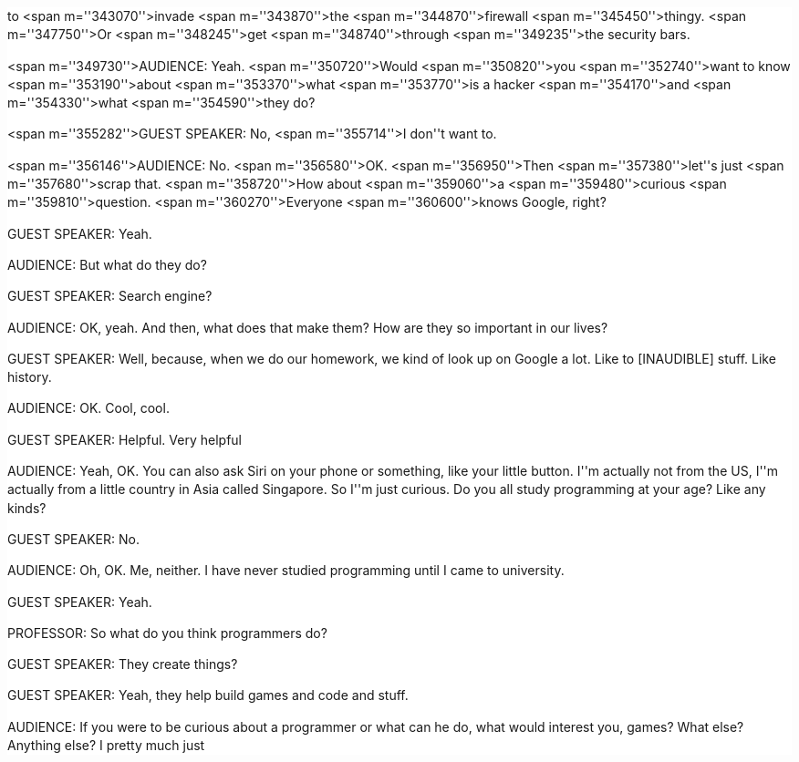   to</span> <span m=''343070''>invade</span> <span m=''343870''>the</span> <span m=''344870''>firewall</span>
  <span m=''345450''>thingy.</span> <span m=''347750''>Or</span> <span m=''348245''>get</span>
  <span m=''348740''>through</span> <span m=''349235''>the security bars.</span> </p><p><span
  m=''349730''>AUDIENCE: Yeah.</span> <span m=''350720''>Would</span> <span m=''350820''>you</span>
  <span m=''352740''>want to know</span> <span m=''353190''>about</span> <span m=''353370''>what</span>
  <span m=''353770''>is a hacker</span> <span m=''354170''>and</span> <span m=''354330''>what</span>
  <span m=''354590''>they do?</span> </p><p><span m=''355282''>GUEST SPEAKER: No,</span>
  <span m=''355714''>I don''t want to.</span> </p><p><span m=''356146''>AUDIENCE:
  No.</span> <span m=''356580''>OK.</span> <span m=''356950''>Then</span> <span m=''357380''>let''s
  just</span> <span m=''357680''>scrap that.</span> <span m=''358720''>How about</span>
  <span m=''359060''>a</span> <span m=''359480''>curious</span> <span m=''359810''>question.</span>
  <span m=''360270''>Everyone</span> <span m=''360600''>knows Google, right?</span>
  </p><p><span m=''361726''>GUEST SPEAKER: Yeah.</span> </p><p><span m=''362170''>AUDIENCE:
  But</span> <span m=''362280''>what</span> <span m=''362450''>do</span> <span m=''362560''>they</span>
  <span m=''362710''>do?</span> </p><p><span m=''364152''>GUEST SPEAKER: Search engine?</span>
  </p><p><span m=''366120''>AUDIENCE: OK,</span> <span m=''366400''>yeah.</span> <span
  m=''368640''>And</span> <span m=''369130''>then,</span> <span m=''369670''>what</span>
  <span m=''370170''>does</span> <span m=''370350''>that</span> <span m=''371482''>make</span>
  <span m=''371914''>them?</span> <span m=''372780''>How are they</span> <span m=''373860''>so</span>
  <span m=''374090''>important</span> <span m=''374580''>in our lives?</span> </p><p><span
  m=''375562''>GUEST SPEAKER: Well,</span> <span m=''376053''>because,</span> <span
  m=''376544''>when</span> <span m=''377035''>we</span> <span m=''377526''>do</span>
  <span m=''378017''>our</span> <span m=''378508''>homework,</span> <span m=''378999''>we
  kind of look up on Google a lot.</span> <span m=''379490''>Like to</span> <span
  m=''379981''>[INAUDIBLE]</span> <span m=''380472''>stuff.</span> <span m=''380963''>Like
  history.</span> </p><p><span m=''381454''>AUDIENCE: OK. Cool, cool.</span> </p><p><span
  m=''382927''>GUEST SPEAKER: Helpful.</span> <span m=''383418''>Very helpful</span>
  </p><p><span m=''384410''>AUDIENCE: Yeah, OK.</span> <span m=''386830''>You</span>
  <span m=''387280''>can also ask Siri on your phone</span> <span m=''388759''>or</span>
  <span m=''389252''>something, like</span> <span m=''389745''>your</span> <span m=''390238''>little</span>
  <span m=''390731''>button.</span> <span m=''393490''>I''m</span> <span m=''393690''>actually</span>
  <span m=''393950''>not</span> <span m=''394170''>from</span> <span m=''394440''>the</span>
  <span m=''394570''>US,</span> <span m=''394850''>I''m</span> <span m=''395340''>actually</span>
  <span m=''395830''>from a little</span> <span m=''396250''>country</span> <span
  m=''397190''>in</span> <span m=''397350''>Asia</span> <span m=''397760''>called</span>
  <span m=''398030''>Singapore.</span> <span m=''399400''>So</span> <span m=''399560''>I''m</span>
  <span m=''399640''>just</span> <span m=''399870''>curious.</span> <span m=''400180''>Do
  you all</span> <span m=''400580''>study</span> <span m=''400920''>programming</span>
  <span m=''401240''>at</span> <span m=''402008''>your</span> <span m=''402456''>age?</span>
  <span m=''402904''>Like</span> <span m=''403352''>any kinds?</span> </p><p><span
  m=''403800''>GUEST SPEAKER: No.</span> </p><p><span m=''404700''>AUDIENCE: Oh, OK.</span>
  <span m=''405360''>Me, neither.</span> <span m=''406150''>I</span> <span m=''406490''>have
  never</span> <span m=''406710''>studied</span> <span m=''406965''>programming</span>
  <span m=''407220''>until</span> <span m=''407330''>I</span> <span m=''407530''>came</span>
  <span m=''407860''>to</span> <span m=''408030''>university.</span> </p><p><span
  m=''408710''>GUEST SPEAKER: Yeah.</span> </p><p><span m=''410250''>PROFESSOR: So</span>
  <span m=''410820''>what</span> <span m=''410930''>do</span> <span m=''411000''>you</span>
  <span m=''411080''>think</span> <span m=''413850''>programmers</span> <span m=''414170''>do?</span>
  </p><p><span m=''416830''>GUEST SPEAKER: They</span> <span m=''417298''>create</span>
  <span m=''417766''>things?</span> </p><p><span m=''419170''>GUEST SPEAKER: Yeah,</span>
  <span m=''419638''>they</span> <span m=''420106''>help</span> <span m=''420574''>build</span>
  <span m=''421042''>games</span> <span m=''421510''>and code</span> <span m=''421950''>and
  stuff.</span> </p><p><span m=''422390''>AUDIENCE: If you</span> <span m=''422510''>were
  to</span> <span m=''422830''>be</span> <span m=''423280''>curious</span> <span m=''423590''>about</span>
  <span m=''423630''>a</span> <span m=''423820''>programmer</span> <span m=''424010''>or
  what</span> <span m=''424110''>can he</span> <span m=''424608''>do, what</span>
  <span m=''426102''>would</span> <span m=''427596''>interest you, games?</span> <span
  m=''428094''>What else?</span> <span m=''431082''>Anything else?</span> <span m=''433074''>I</span>
  <span m=''433572''>pretty</span> <span m=''434070''>much</span> <span m=''434568''>just</span>